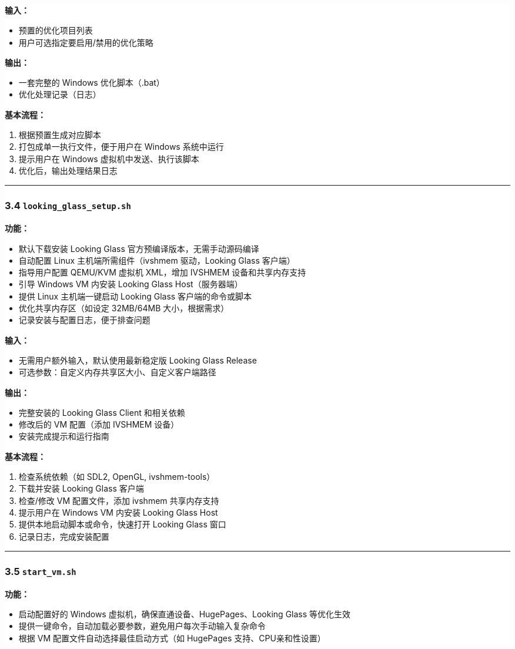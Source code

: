 **输入：**

- 预置的优化项目列表
- 用户可选指定要启用/禁用的优化策略

**输出：**

- 一套完整的 Windows 优化脚本（.bat）
- 优化处理记录（日志）

**基本流程：**

1. 根据预置生成对应脚本
2. 打包成单一执行文件，便于用户在 Windows 系统中运行
3. 提示用户在 Windows 虚拟机中发送、执行该脚本
4. 优化后，输出处理结果日志

---

### 3.4 `looking_glass_setup.sh`

**功能：**

- 默认下载安装 Looking Glass 官方预编译版本，无需手动源码编译  
- 自动配置 Linux 主机端所需组件（ivshmem 驱动，Looking Glass 客户端）  
- 指导用户配置 QEMU/KVM 虚拟机 XML，增加 IVSHMEM 设备和共享内存支持  
- 引导 Windows VM 内安装 Looking Glass Host（服务器端）  
- 提供 Linux 主机端一键启动 Looking Glass 客户端的命令或脚本  
- 优化共享内存区（如设定 32MB/64MB 大小，根据需求）  
- 记录安装与配置日志，便于排查问题

**输入：**

- 无需用户额外输入，默认使用最新稳定版 Looking Glass Release  
- 可选参数：自定义内存共享区大小、自定义客户端路径

**输出：**

- 完整安装的 Looking Glass Client 和相关依赖  
- 修改后的 VM 配置（添加 IVSHMEM 设备）  
- 安装完成提示和运行指南

**基本流程：**

1. 检查系统依赖（如 SDL2, OpenGL, ivshmem-tools）  
2. 下载并安装 Looking Glass 客户端  
3. 检查/修改 VM 配置文件，添加 ivshmem 共享内存支持  
4. 提示用户在 Windows VM 内安装 Looking Glass Host  
5. 提供本地启动脚本或命令，快速打开 Looking Glass 窗口  
6. 记录日志，完成安装配置  

---

### 3.5 `start_vm.sh`

**功能：**

- 启动配置好的 Windows 虚拟机，确保直通设备、HugePages、Looking Glass 等优化生效  
- 提供一键命令，自动加载必要参数，避免用户每次手动输入复杂命令  
- 根据 VM 配置文件自动选择最佳启动方式（如 HugePages 支持、CPU亲和性设置）
